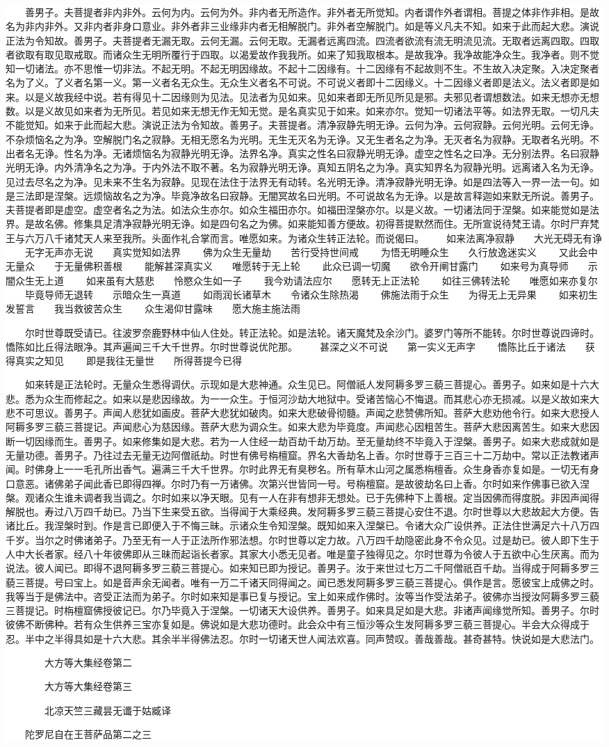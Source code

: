 　　善男子。夫菩提者非内非外。云何为内。云何为外。非内者无所造作。非外者无所觉知。内者谓作外者谓相。菩提之体非作非相。是故名为非内非外。又非内者非身口意业。非外者非三业缘非内者无相解脱门。非外者空解脱门。如是等义凡夫不知。如来于此而起大悲。演说正法为令知故。善男子。夫菩提者无漏无取。云何无漏。云何无取。无漏者远离四流。四流者欲流有流无明流见流。无取者远离四取。四取者欲取有取见取戒取。而诸众生无明所覆行于四取。以渴爱故作我我所。如来了知我取根本。是故我净。我净故能净众生。我净者。则不觉知一切诸法。亦不思惟一切非法。不起无明。不起无明因缘故。不起十二因缘有。十二因缘有不起故则不生。不生故入决定聚。入决定聚者名为了义。了义者名第一义。第一义者名无众生。无众生义者名不可说。不可说义者即十二因缘义。十二因缘义者即是法义。法义者即是如来。以是义故我经中说。若有得见十二因缘则为见法。见法者为见如来。见如来者即无所见所见是邪。夫邪见者谓想数法。如来无想亦无想数。以是义故见如来者为无所见。若见如来无想无作无知无觉。是名真实见于如来。如来亦尔。觉知一切诸法平等。如法界无取。一切凡夫不能觉知。如来于此而起大悲。演说正法为令知故。善男子。夫菩提者。清净寂静先明无诤。云何为净。云何寂静。云何光明。云何无诤。不杂烦恼名之为净。空解脱门名之寂静。无相无愿名为光明。无生无灭名为无诤。又无生者名之为净。无灭者名为寂静。无取者名光明。不出者名无诤。性名为净。无诸烦恼名为寂静光明无诤。法界名净。真实之性名曰寂静光明无诤。虚空之性名之曰净。无分别法界。名曰寂静光明无诤。内外清净名之为净。于内外法不取不著。名为寂静光明无诤。真知五阴名之为净。真实知界名为寂静光明。远离诸入名为无诤。见过去尽名之为净。见未来不生名为寂静。见现在法住于法界无有动转。名光明无诤。清净寂静光明无诤。如是四法等入一界一法一句。如是三法即是涅槃。远烦恼故名之为净。毕竟净故名曰寂静。无闇冥故名曰光明。不可说故名为无诤。以是故言释迦如来默无所说。善男子。夫菩提者即是虚空。虚空者名之为法。如法众生亦尔。如众生福田亦尔。如福田涅槃亦尔。以是义故。一切诸法同于涅槃。如来能觉如是法界。是故名佛。修集具足清净寂静光明无诤。如是四句名之为佛。如来能知善方便故。初得菩提默然而住。无所宣说待梵王请。尔时尸弃梵王与六万八千诸梵天人来至我所。头面作礼合掌而言。唯愿如来。为诸众生转正法轮。而说偈曰。
　　如来法离净寂静　　大光无碍无有诤
　　无字无声亦无说　　真实觉知如法界
　　佛为众生无量劫　　苦行受持世间戒
　　为悟无明睡众生　　久行放逸迷实义
　　又此会中无量众　　于无量佛积善根
　　能解甚深真实义　　唯愿转于无上轮
　　此众已调一切魔　　欲令开阐甘露门
　　如来号为真导师　　示闇众生无上道
　　如来虽有大慈悲　　怜愍众生如一子
　　我今劝请法应尔　　愿转无上正法轮
　　如往三佛转法轮　　唯愿如来亦复尔
　　毕竟导师无退转　　示暗众生一真道
　　如雨润长诸草木　　令诸众生除热渴
　　佛施法雨于众生　　为得无上无异果
　　如来初生发誓言　　我当救彼苦众生
　　众生渴仰甘露味　　愿大施主施法雨

　　尔时世尊既受请已。往波罗奈鹿野林中仙人住处。转正法轮。如是法轮。诸天魔梵及余沙门。婆罗门等所不能转。尔时世尊说四谛时。憍陈如比丘得法眼净。其声遍闻三千大千世界。尔时世尊说优陀那。
　　甚深之义不可说　　第一实义无声字
　　憍陈比丘于诸法　　获得真实之知见
　　即是我往无量世　　所得菩提今已得

　　如来转是正法轮时。无量众生悉得调伏。示现如是大悲神通。众生见已。阿僧祇人发阿耨多罗三藐三菩提心。善男子。如来如是十六大悲。悉为众生而修起之。如来以是悲因缘故。为一一众生。于恒河沙劫大地狱中。受诸苦恼心不悔退。而其悲心亦无损减。以是义故如来大悲不可思议。善男子。声闻人悲犹如画皮。菩萨大悲犹如破肉。如来大悲破骨彻髓。声闻之悲赞佛所知。菩萨大悲劝他令行。如来大悲授人阿耨多罗三藐三菩提记。声闻悲心为慈因缘。菩萨大悲为调众生。如来大悲为毕竟度。声闻悲心因粗苦生。菩萨大悲因离苦生。如来大悲因断一切因缘而生。善男子。如来修集如是大悲。若为一人住经一劫百劫千劫万劫。至无量劫终不毕竟入于涅槃。善男子。如来大悲成就如是无量功德。善男子。乃往过去无量无边阿僧祇劫。时世有佛号栴檀窟。界名大香劫名上香。尔时世尊于三百三十二万劫中。常以正法教诸声闻。时佛身上一一毛孔所出香气。遍满三千大千世界。尔时此界无有臭秽名。所有草木山河之属悉栴檀香。众生身香亦复如是。一切无有身口意恶。诸佛弟子闻此香已即得四禅。尔时乃有一万诸佛。次第兴世皆同一号。号栴檀窟。是故彼劫名曰上香。尔时如来作佛事已欲入涅槃。观诸众生谁未调者我当调之。尔时如来以净天眼。见有一人在非有想非无想处。已于先佛种下上善根。定当因佛而得度脱。非因声闻得解脱也。寿过八万四千劫已。乃当下生来受五欲。当得闻于大乘经典。发阿耨多罗三藐三菩提心安住不退。尔时世尊以大悲故起大方便。告诸比丘。我涅槃时到。作是言已即便入于不悔三昧。示诸众生令知涅槃。既知如来入涅槃已。令诸大众广设供养。正法住世满足六十八万四千岁。当尔之时佛诸弟子。乃至无有一人于正法所作邪法想。尔时世尊以定力故。八万四千劫隐密此身不令众见。过是劫已。彼人即下生于人中大长者家。经八十年彼佛即从三昧而起诣长者家。其家大小悉无见者。唯是童子独得见之。尔时世尊为令彼人于五欲中心生厌离。而为说法。彼人闻已。即得不退阿耨多罗三藐三菩提心。如来知已即为授记。善男子。汝于来世过七万二千阿僧祇百千劫。当得成于阿耨多罗三藐三菩提。号曰宝上。如是音声余无闻者。唯有一万二千诸天同得闻之。闻已悉发阿耨多罗三藐三菩提心。俱作是言。愿彼宝上成佛之时。我等当于是佛法中。咨受正法而为弟子。尔时如来知是事已复与授记。宝上如来成作佛时。汝等当作受法弟子。彼佛亦当授汝阿耨多罗三藐三菩提记。时栴檀窟佛授彼记已。尔乃毕竟入于涅槃。一切诸天大设供养。善男子。如来具足如是大悲。非诸声闻缘觉所知。善男子。尔时彼佛不断佛种。若有众生供养三宝亦复如是。佛说如是大悲功德时。此会众中有三恒沙等众生发阿耨多罗三藐三菩提心。半会大众得成于忍。半中之半得具如是十六大悲。其余半半得佛法忍。尔时一切诸天世人闻法欢喜。同声赞叹。善哉善哉。甚奇甚特。快说如是大悲法门。

　　　　大方等大集经卷第二



　　　　大方等大集经卷第三

　　　　北凉天竺三藏昙无谶于姑臧译

　　陀罗尼自在王菩萨品第二之三
